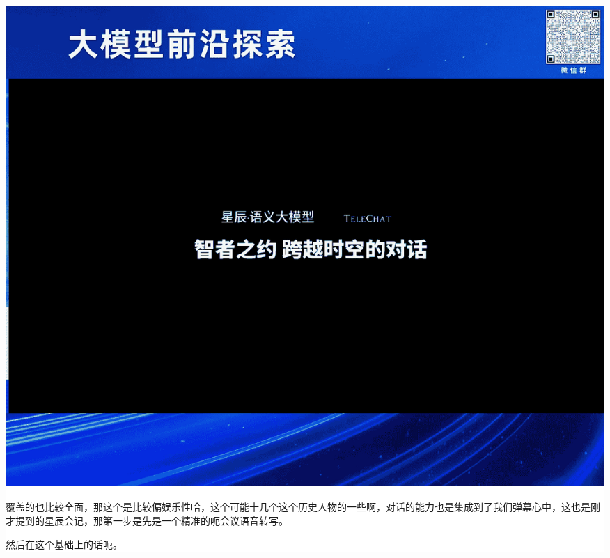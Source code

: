 ![](img/e3565046635da90b6c226a500c774dbb_3.png)

覆盖的也比较全面，那这个是比较偏娱乐性哈，这个可能十几个这个历史人物的一些啊，对话的能力也是集成到了我们弹幕心中，这也是刚才提到的星辰会记，那第一步是先是一个精准的呃会议语音转写。

然后在这个基础上的话呃。
